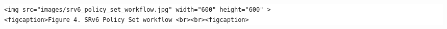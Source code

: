     <img src="images/srv6_policy_set_workflow.jpg" width="600" height="600" >
    <figcaption>Figure 4. SRv6 Policy Set workflow <br><br><figcaption>
</figure>
